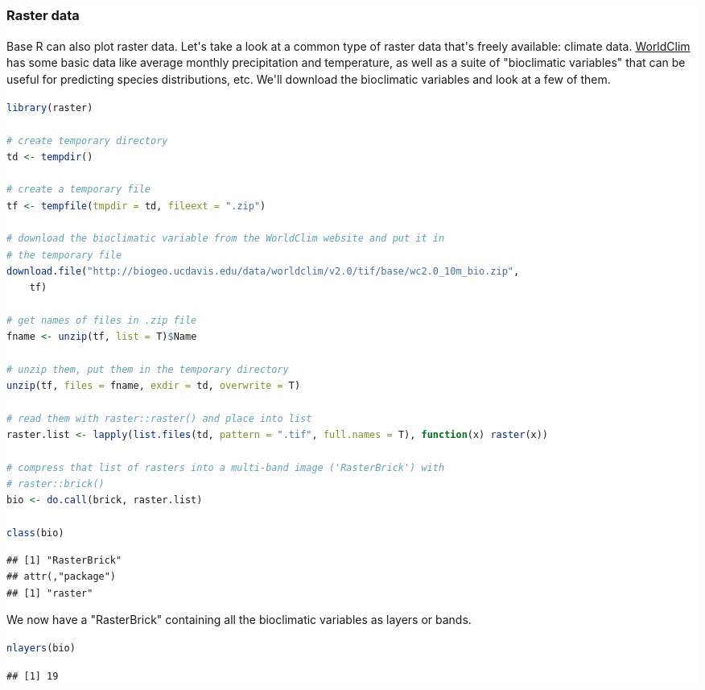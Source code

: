 ### Raster data

Base R can also plot raster data. Let's take a look at a common type of raster data that's freely available: climate data. [WorldClim](http://worldclim.org/version2) has some basic data like average monthly precipitation and temperature, as well as a suite of "bioclimatic variables" that can be useful for predicting species distributions, etc. We'll download the bioclimatic variables and look at a few of them.

``` r
library(raster)

# create temporary directory
td <- tempdir()

# create a temporary file
tf <- tempfile(tmpdir = td, fileext = ".zip")

# download the bioclimatic variable from the WorldClim website and put it in
# the temporary file
download.file("http://biogeo.ucdavis.edu/data/worldclim/v2.0/tif/base/wc2.0_10m_bio.zip", 
    tf)

# get names of files in .zip file
fname <- unzip(tf, list = T)$Name

# unzip them, put them in the temporary directory
unzip(tf, files = fname, exdir = td, overwrite = T)

# read them with raster::raster() and place into list
raster.list <- lapply(list.files(td, pattern = ".tif", full.names = T), function(x) raster(x))

# compress that list of rasters into a multi-band image ('RasterBrick') with
# raster::brick()
bio <- do.call(brick, raster.list)

class(bio)
```

    ## [1] "RasterBrick"
    ## attr(,"package")
    ## [1] "raster"

We now have a "RasterBrick" containing all the bioclimatic variables as layers or bands.

``` r
nlayers(bio)
```

    ## [1] 19
